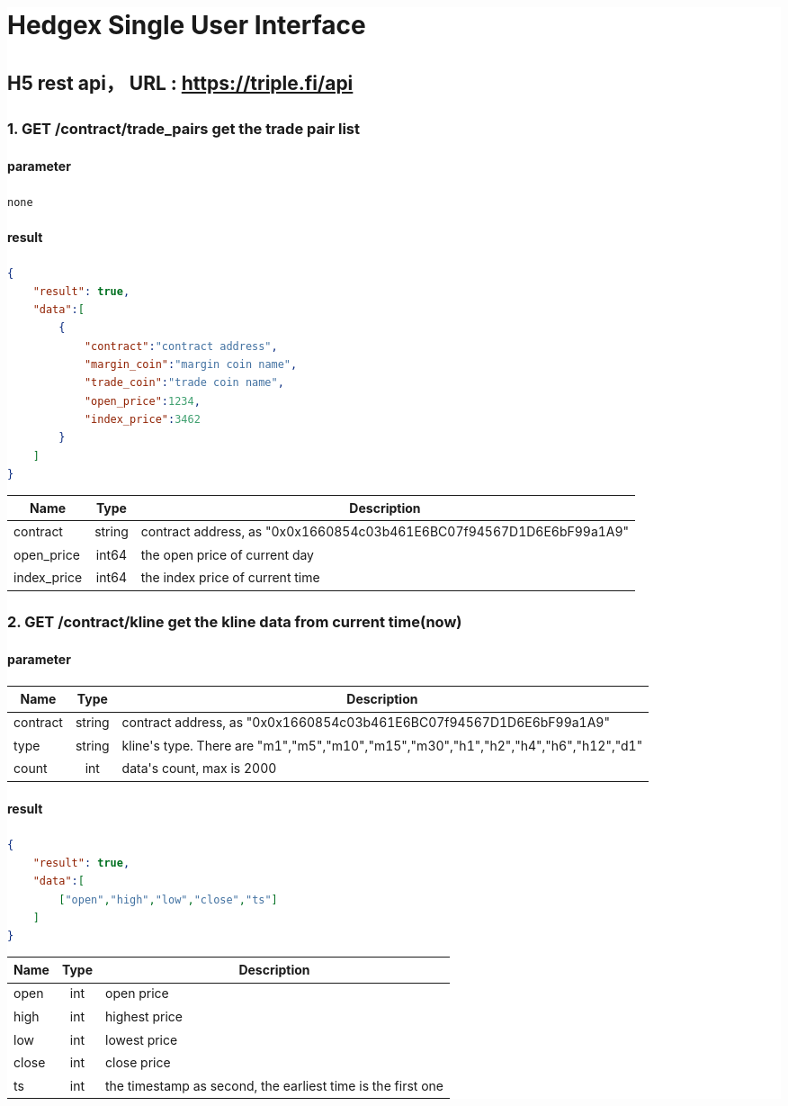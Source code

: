 # Hedgex Single User Interface
## H5 rest api， URL : https://triple.fi/api
### 1. GET /contract/trade_pairs get the trade pair list
#### parameter
```
none
```
#### result
```json
{
    "result": true,
    "data":[
		{
            "contract":"contract address",
            "margin_coin":"margin coin name",
            "trade_coin":"trade coin name",
            "open_price":1234,
            "index_price":3462
        }
	]
}
```
|Name|Type|Description|
|---|:--:|---|
|contract|string|contract address, as "0x0x1660854c03b461E6BC07f94567D1D6E6bF99a1A9"|
|open_price|int64|the open price of current day|
|index_price|int64|the index price of current time|

### 2. GET /contract/kline get the kline data from current time(now)
#### parameter
|Name|Type|Description|
|---|:--:|---|
|contract|string|contract address, as "0x0x1660854c03b461E6BC07f94567D1D6E6bF99a1A9"|
|type|string|kline's type. There are "m1","m5","m10","m15","m30","h1","h2","h4","h6","h12","d1"|
|count|int|data's count, max is 2000|
#### result
```json
{
    "result": true,
    "data":[
		["open","high","low","close","ts"]
	]
}
```
|Name|Type|Description|
|---|:--:|---|
|open|int|open price|
|high|int|highest price|
|low|int|lowest price|
|close|int|close price|
|ts|int|the timestamp as second, the earliest time is the first one|
